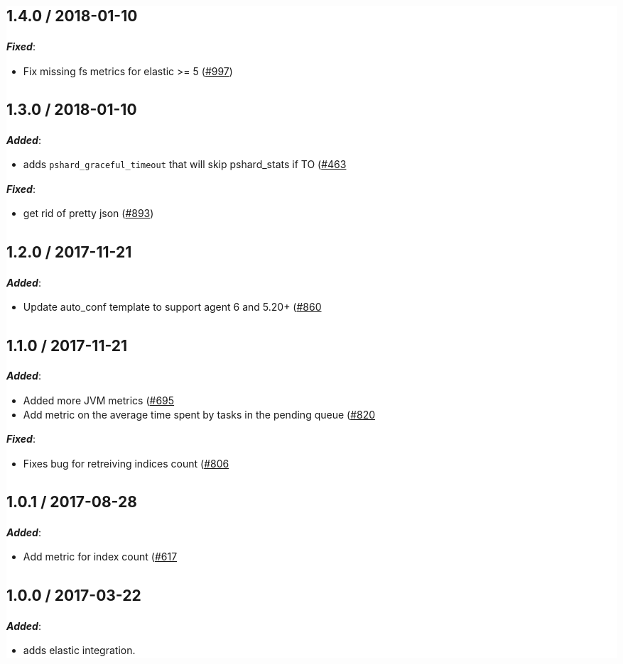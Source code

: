 ## 1.4.0 / 2018-01-10

***Fixed***:

* Fix missing fs metrics for elastic >= 5 ([#997](https://github.com/KhulnaSoft/integrations-core/pull/997))

## 1.3.0 / 2018-01-10

***Added***:

* adds `pshard_graceful_timeout` that will skip pshard_stats if TO ([#463](https://github.com/KhulnaSoft/integrations-core/issues/463)

***Fixed***:

* get rid of pretty json ([#893](https://github.com/KhulnaSoft/integrations-core/issues/893))

## 1.2.0 / 2017-11-21

***Added***:

* Update auto_conf template to support agent 6 and 5.20+ ([#860](https://github.com/KhulnaSoft/integrations-core/issues/860)

## 1.1.0 / 2017-11-21

***Added***:

* Added more JVM metrics ([#695](https://github.com/KhulnaSoft/integrations-core/issues/695)
* Add metric on the average time spent by tasks in the pending queue ([#820](https://github.com/KhulnaSoft/integrations-core/issues/820)

***Fixed***:

* Fixes bug for retreiving indices count ([#806](https://github.com/KhulnaSoft/integrations-core/issues/806)

## 1.0.1 / 2017-08-28

***Added***:

* Add metric for index count ([#617](https://github.com/KhulnaSoft/integrations-core/issues/617)

## 1.0.0 / 2017-03-22

***Added***:

* adds elastic integration.
